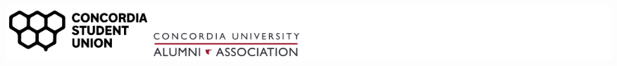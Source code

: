 <img src="assets/ACD_logos_CSU_b.png" width="24%">
<img src="assets/ACD_logos_CUAA_b.png" width="24%">
